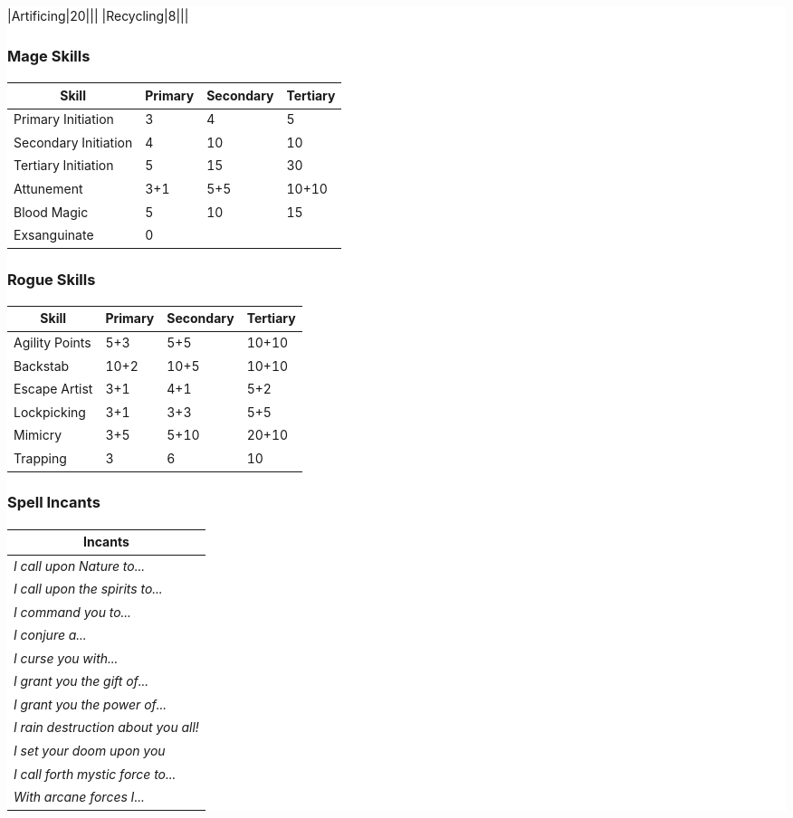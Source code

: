 |Artificing|20|||
|Recycling|8|||

### Mage Skills
| Skill | Primary | Secondary | Tertiary |
|---|---|---|---|
|Primary Initiation|3|4|5|
|Secondary Initiation|4|10|10|
|Tertiary Initiation|5|15|30|
|Attunement|3+1|5+5|10+10|
|Blood Magic|5|10|15|
|Exsanguinate|0|||

### Rogue Skills
| Skill | Primary | Secondary | Tertiary |
|---|---|---|---|
|Agility Points|5+3|5+5|10+10|
|Backstab|10+2|10+5|10+10|
|Escape Artist|3+1|4+1|5+2|
|Lockpicking|3+1|3+3|5+5|
|Mimicry|3+5|5+10|20+10|
|Trapping|3|6|10|

### Spell Incants
| Incants |
|---|
| _I call upon Nature to..._ |
| _I call upon the spirits to..._ |
| _I command you to..._ |
| _I conjure a..._ |
| _I curse you with..._ |
| _I grant you the gift of..._ |
| _I grant you the power of..._ |
| _I rain destruction about you all!_ |
| _I set your doom upon you_ |
| _I call forth mystic force to..._ |
| _With arcane forces I..._ |

